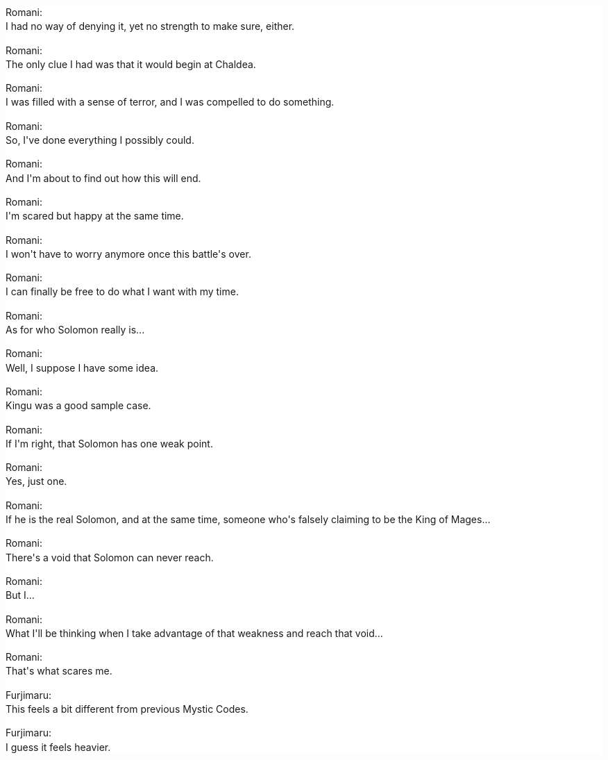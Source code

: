 Romani:  
I had no way of denying it, yet no strength to make sure, either.  
  
Romani:  
The only clue I had was that it would begin at Chaldea.  
  
Romani:  
I was filled with a sense of terror, and I was compelled to do something.  
  
Romani:  
So, I've done everything I possibly could.  
  
Romani:  
And I'm about to find out how this will end.  
  
Romani:  
I'm scared but happy at the same time.  
  
Romani:  
I won't have to worry anymore once this battle's over.  
  
Romani:  
I can finally be free to do what I want with my time.  
  
Romani:  
As for who Solomon really is...  
  
Romani:  
Well, I suppose I have some idea.  
  
Romani:  
Kingu was a good sample case.  
  
Romani:  
If I'm right, that Solomon has one weak point.  
  
Romani:  
Yes, just one.  
  
Romani:  
If he is the real Solomon, and at the same time, someone who's falsely claiming to be the King of Mages...  
  
Romani:  
There's a void that Solomon can never reach.  
  
Romani:  
But I...  
  
Romani:  
What I'll be thinking when I take advantage of that weakness and reach that void...  
  
Romani:  
That's what scares me.  
  
Furjimaru:  
This feels a bit different from previous Mystic Codes.  
  
Furjimaru:  
I guess it feels heavier.  
  